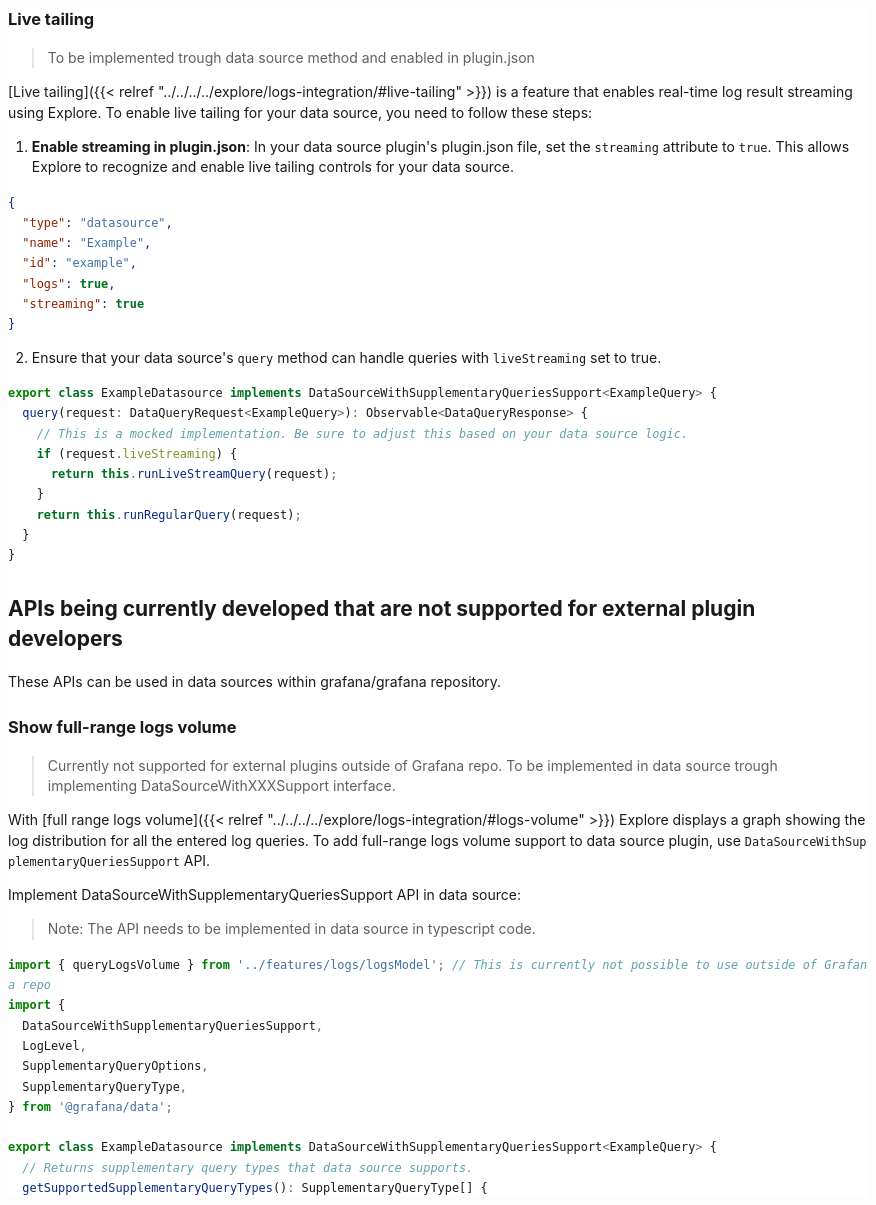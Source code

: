 ### Live tailing

> To be implemented trough data source method and enabled in plugin.json

[Live tailing]({{< relref "../../../../explore/logs-integration/#live-tailing" >}}) is a feature that enables real-time log result streaming using Explore. To enable live tailing for your data source, you need to follow these steps:

1. **Enable streaming in plugin.json**: In your data source plugin's plugin.json file, set the `streaming` attribute to `true`. This allows Explore to recognize and enable live tailing controls for your data source.

```json
{
  "type": "datasource",
  "name": "Example",
  "id": "example",
  "logs": true,
  "streaming": true
}
```

2. Ensure that your data source's `query` method can handle queries with `liveStreaming` set to true.

```ts
export class ExampleDatasource implements DataSourceWithSupplementaryQueriesSupport<ExampleQuery> {
  query(request: DataQueryRequest<ExampleQuery>): Observable<DataQueryResponse> {
    // This is a mocked implementation. Be sure to adjust this based on your data source logic.
    if (request.liveStreaming) {
      return this.runLiveStreamQuery(request);
    }
    return this.runRegularQuery(request);
  }
}
```

## APIs being currently developed that are not supported for external plugin developers

These APIs can be used in data sources within grafana/grafana repository.

### Show full-range logs volume

> Currently not supported for external plugins outside of Grafana repo.
> To be implemented in data source trough implementing DataSourceWithXXXSupport interface.

With [full range logs volume]({{< relref "../../../../explore/logs-integration/#logs-volume" >}}) Explore displays a graph showing the log distribution for all the entered log queries. To add full-range logs volume support to data source plugin, use `DataSourceWithSupplementaryQueriesSupport` API.

Implement DataSourceWithSupplementaryQueriesSupport API in data source:

> Note: The API needs to be implemented in data source in typescript code.

```ts
import { queryLogsVolume } from '../features/logs/logsModel'; // This is currently not possible to use outside of Grafana repo
import {
  DataSourceWithSupplementaryQueriesSupport,
  LogLevel,
  SupplementaryQueryOptions,
  SupplementaryQueryType,
} from '@grafana/data';

export class ExampleDatasource implements DataSourceWithSupplementaryQueriesSupport<ExampleQuery> {
  // Returns supplementary query types that data source supports.
  getSupportedSupplementaryQueryTypes(): SupplementaryQueryType[] {
```